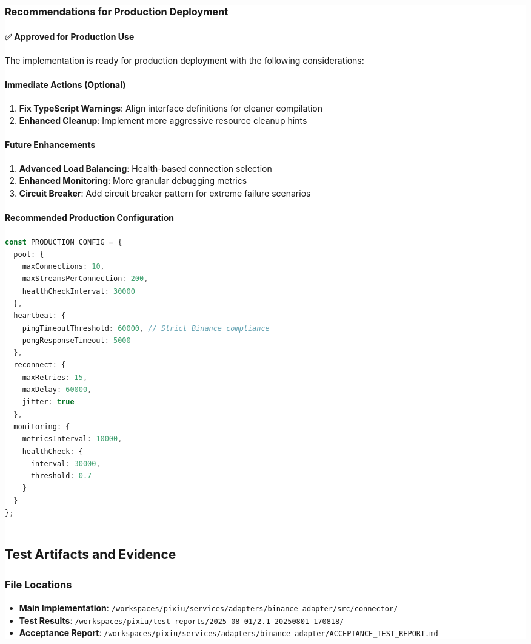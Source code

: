 ### Recommendations for Production Deployment

#### ✅ **Approved for Production Use**

The implementation is ready for production deployment with the following considerations:

#### Immediate Actions (Optional)
1. **Fix TypeScript Warnings**: Align interface definitions for cleaner compilation
2. **Enhanced Cleanup**: Implement more aggressive resource cleanup hints

#### Future Enhancements
1. **Advanced Load Balancing**: Health-based connection selection
2. **Enhanced Monitoring**: More granular debugging metrics
3. **Circuit Breaker**: Add circuit breaker pattern for extreme failure scenarios

#### Recommended Production Configuration
```typescript
const PRODUCTION_CONFIG = {
  pool: {
    maxConnections: 10,
    maxStreamsPerConnection: 200,
    healthCheckInterval: 30000
  },
  heartbeat: {
    pingTimeoutThreshold: 60000, // Strict Binance compliance
    pongResponseTimeout: 5000
  },
  reconnect: {
    maxRetries: 15,
    maxDelay: 60000,
    jitter: true
  },
  monitoring: {
    metricsInterval: 10000,
    healthCheck: {
      interval: 30000,
      threshold: 0.7
    }
  }
};
```

---

## Test Artifacts and Evidence

### File Locations
- **Main Implementation**: `/workspaces/pixiu/services/adapters/binance-adapter/src/connector/`
- **Test Results**: `/workspaces/pixiu/test-reports/2025-08-01/2.1-20250801-170818/`
- **Acceptance Report**: `/workspaces/pixiu/services/adapters/binance-adapter/ACCEPTANCE_TEST_REPORT.md`
